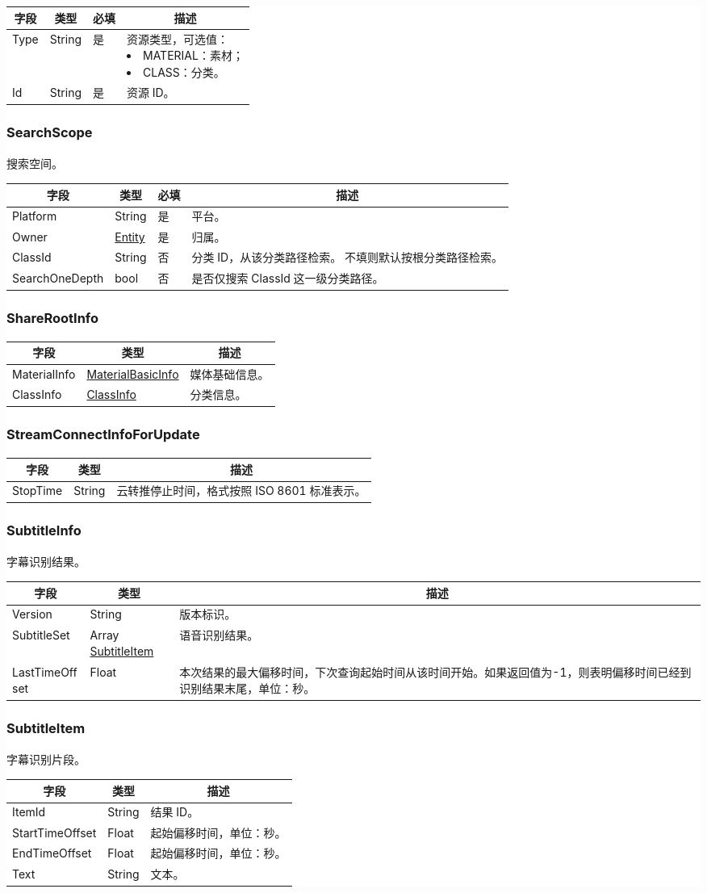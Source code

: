 字段 | 类型 | 必填 | 描述
------- | ------- | ------- | -------
Type | String | 是 | 资源类型，可选值：<li>MATERIAL：素材；</li><li>CLASS：分类。</li>
Id | String | 是 | 资源 ID。




### SearchScope[](id:SearchScope)
搜索空间。

字段 | 类型 | 必填 | 描述
------- | ------- | ------- | -------
Platform | String | 是 | 平台。
Owner | [Entity](https://cloud.tencent.com/document/api/1156/40360#Entity) | 是 | 归属。
ClassId | String | 否 | 分类 ID，从该分类路径检索。 不填则默认按根分类路径检索。
SearchOneDepth | bool | 否 | 是否仅搜索 ClassId 这一级分类路径。




### ShareRootInfo[](id:ShareRootInfo)

字段 | 类型 | 描述
------- | ------- | -------
MaterialInfo | [MaterialBasicInfo](#MaterialBasicInfo) | 媒体基础信息。
ClassInfo | [ClassInfo](#ClassInfo) | 分类信息。




### StreamConnectInfoForUpdate[](id:StreamConnectInfoForUpdate)

字段 | 类型 | 描述
------- | ------- | -------
StopTime | String | 云转推停止时间，格式按照 ISO 8601 标准表示。




### SubtitleInfo[](id:SubtitleInfo)
字幕识别结果。

字段 | 类型 | 描述
------- | ------- | -------
Version | String | 版本标识。
SubtitleSet | Array  [SubtitleItem](#SubtitleItem) | 语音识别结果。
LastTimeOffset | Float | 本次结果的最大偏移时间，下次查询起始时间从该时间开始。如果返回值为-1，则表明偏移时间已经到识别结果末尾，单位：秒。




### SubtitleItem[](id:SubtitleItem)
字幕识别片段。

字段 | 类型 | 描述
------- | ------- | -------
ItemId | String | 结果 ID。
StartTimeOffset | Float | 起始偏移时间，单位：秒。
EndTimeOffset | Float | 起始偏移时间，单位：秒。
Text | String | 文本。
